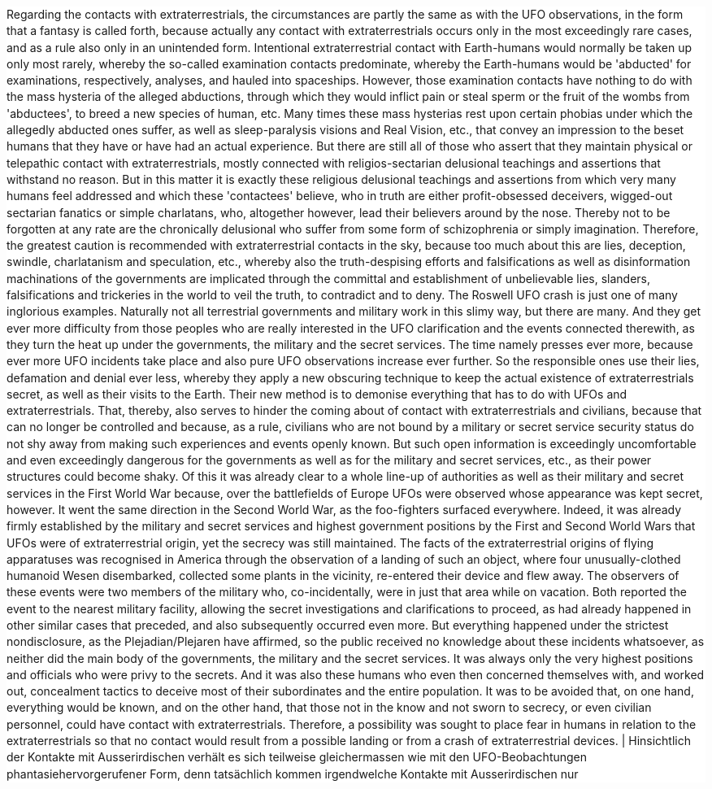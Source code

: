 Regarding the contacts with extraterrestrials, the circumstances are partly the same as with the UFO observations, in the form that a fantasy is called forth, because actually any contact with extraterrestrials occurs only in the most exceedingly rare cases, and as a rule also only in an unintended form. Intentional extraterrestrial contact with Earth-humans would normally be taken up only most rarely, whereby the so-called examination contacts predominate, whereby the Earth-humans would be 'abducted' for examinations, respectively, analyses, and hauled into spaceships. However, those examination contacts have nothing to do with the mass hysteria of the alleged abductions, through which they would inflict pain or steal sperm or the fruit of the wombs from 'abductees', to breed a new species of human, etc. Many times these mass hysterias rest upon certain phobias under which the allegedly abducted ones suffer, as well as sleep-paralysis visions and Real Vision, etc., that convey an impression to the beset humans that they have or have had an actual experience. But there are still all of those who assert that they maintain physical or telepathic contact with extraterrestrials, mostly connected with religios-sectarian delusional teachings and assertions that withstand no reason. But in this matter it is exactly these religious delusional teachings and assertions from which very many humans feel addressed and which these 'contactees' believe, who in truth are either profit-obsessed deceivers, wigged-out sectarian fanatics or simple charlatans, who, altogether however, lead their believers around by the nose. Thereby not to be forgotten at any rate are the chronically delusional who suffer from some form of schizophrenia or simply imagination. Therefore, the greatest caution is recommended with extraterrestrial contacts in the sky, because too much about this are lies, deception, swindle, charlatanism and speculation, etc., whereby also the truth-despising efforts and falsifications as well as disinformation machinations of the governments are implicated through the committal and establishment of unbelievable lies, slanders, falsifications and trickeries in the world to veil the truth, to contradict and to deny. The Roswell UFO crash is just one of many inglorious examples. Naturally not all terrestrial governments and military work in this slimy way, but there are many. And they get ever more difficulty from those peoples who are really interested in the UFO clarification and the events connected therewith, as they turn the heat up under the governments, the military and the secret services. The time namely presses ever more, because ever more UFO incidents take place and also pure UFO observations increase ever further. So the responsible ones use their lies, defamation and denial ever less, whereby they apply a new obscuring technique to keep the actual existence of extraterrestrials secret, as well as their visits to the Earth. Their new method is to demonise everything that has to do with UFOs and extraterrestrials. That, thereby, also serves to hinder the coming about of contact with extraterrestrials and civilians, because that can no longer be controlled and because, as a rule, civilians who are not bound by a military or secret service security status do not shy away from making such experiences and events openly known. But such open information is exceedingly uncomfortable and even exceedingly dangerous for the governments as well as for the military and secret services, etc., as their power structures could become shaky. Of this it was already clear to a whole line-up of authorities as well as their military and secret services in the First World War because, over the battlefields of Europe UFOs were observed whose appearance was kept secret, however. It went the same direction in the Second World War, as the foo-fighters surfaced everywhere. Indeed, it was already firmly established by the military and secret services and highest government positions by the First and Second World Wars that UFOs were of extraterrestrial origin, yet the secrecy was still maintained. The facts of the extraterrestrial origins of flying apparatuses was recognised in America through the observation of a landing of such an object, where four unusually-clothed humanoid Wesen disembarked, collected some plants in the vicinity, re-entered their device and flew away. The observers of these events were two members of the military who, co-incidentally, were in just that area while on vacation. Both reported the event to the nearest military facility, allowing the secret investigations and clarifications to proceed, as had already happened in other similar cases that preceded, and also subsequently occurred even more. But everything happened under the strictest nondisclosure, as the Plejadian/Plejaren have affirmed, so the public received no knowledge about these incidents whatsoever, as neither did the main body of the governments, the military and the secret services. It was always only the very highest positions and officials who were privy to the secrets. And it was also these humans who even then concerned themselves with, and worked out, concealment tactics to deceive most of their subordinates and the entire population. It was to be avoided that, on one hand, everything would be known, and on the other hand, that those not in the know and not sworn to secrecy, or even civilian personnel, could have contact with extraterrestrials. Therefore, a possibility was sought to place fear in humans in relation to the extraterrestrials so that no contact would result from a possible landing or from a crash of extraterrestrial devices.  | Hinsichtlich der Kontakte mit Ausserirdischen verhält es sich teilweise gleichermassen wie mit den UFO-Beobachtungen phantasiehervorgerufener Form, denn tatsächlich kommen irgendwelche Kontakte mit Ausserirdischen nur